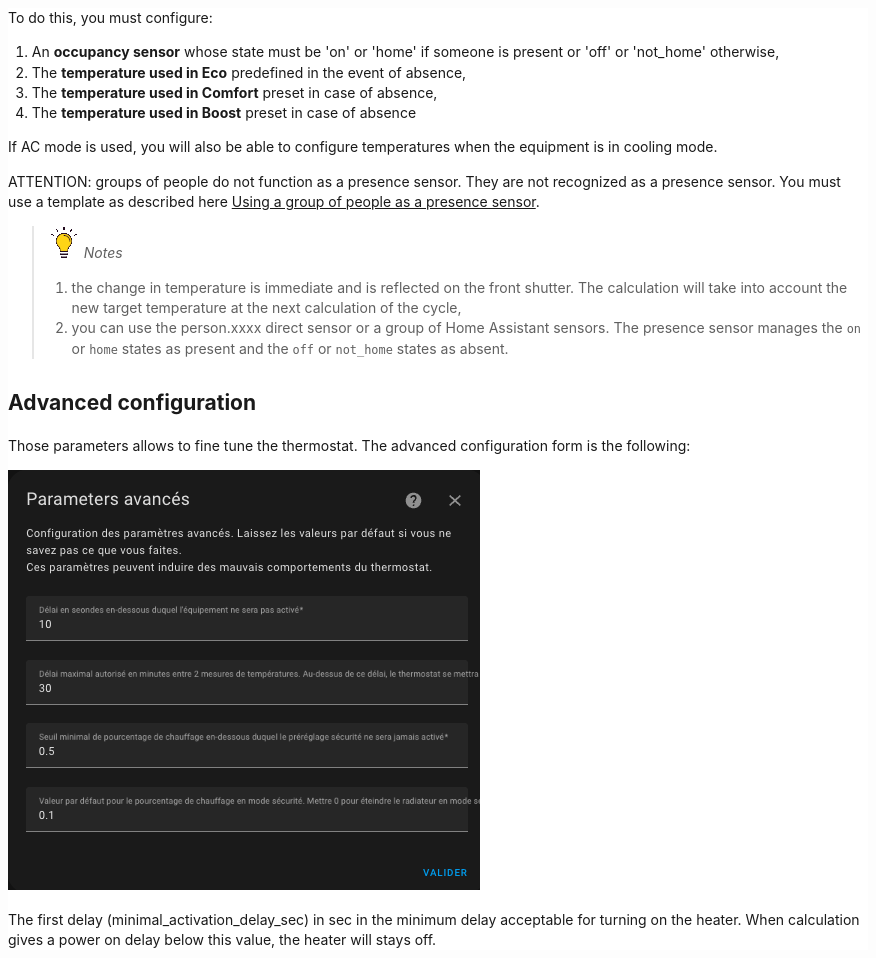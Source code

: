 To do this, you must configure:
1. An **occupancy sensor** whose state must be 'on' or 'home' if someone is present or 'off' or 'not_home' otherwise,
2. The **temperature used in Eco** predefined in the event of absence,
3. The **temperature used in Comfort** preset in case of absence,
4. The **temperature used in Boost** preset in case of absence

If AC mode is used, you will also be able to configure temperatures when the equipment is in cooling mode.

ATTENTION: groups of people do not function as a presence sensor. They are not recognized as a presence sensor. You must use a template as described here [Using a group of people as a presence sensor](#using-a-group-of-people-as-a-presence-sensor).

> ![Tip](images/tips.png) _*Notes*_
> 1. the change in temperature is immediate and is reflected on the front shutter. The calculation will take into account the new target temperature at the next calculation of the cycle,
> 2. you can use the person.xxxx direct sensor or a group of Home Assistant sensors. The presence sensor manages the ``on`` or ``home`` states as present and the ``off`` or ``not_home`` states as absent.

## Advanced configuration
Those parameters allows to fine tune the thermostat.
The advanced configuration form is the following:

![image](images/config-advanced.png)

The first delay (minimal_activation_delay_sec) in sec in the minimum delay acceptable for turning on the heater. When calculation gives a power on delay below this value, the heater will stays off.
